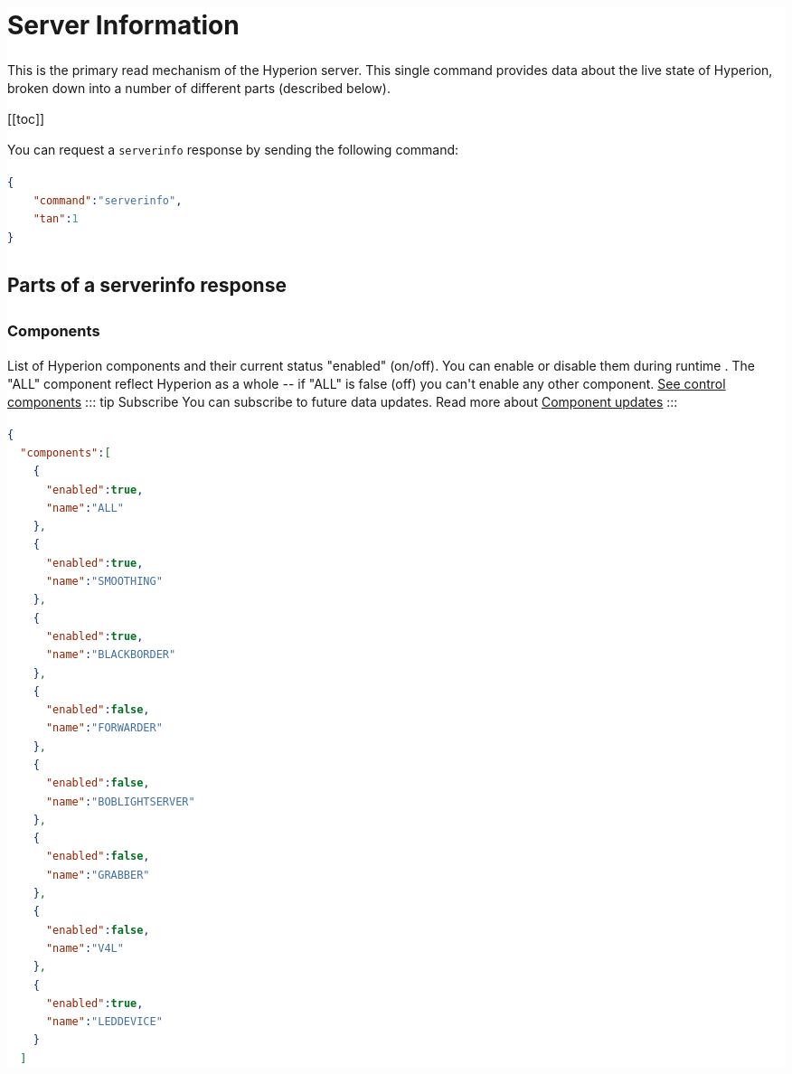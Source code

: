 # Server Information
This is the primary read mechanism of the Hyperion server. This single command provides data about the live state of Hyperion, broken down into a number
of different parts (described below).

[[toc]]

You can request a `serverinfo` response by sending the following command:
```json
{
    "command":"serverinfo",
    "tan":1
}
```

## Parts of a serverinfo response

### Components
List of Hyperion components and their current status "enabled" (on/off). You can enable
or disable them during runtime . The "ALL" component reflect Hyperion as a whole -- if
"ALL" is false (off) you can't enable any other component. [See control
components](/en/json/control#control-components)
::: tip Subscribe
You can subscribe to future data updates. Read more about [Component updates](/en/json/subscribe#component-updates)
:::

```json
{
  "components":[
    {
      "enabled":true,
      "name":"ALL"
    },
    {
      "enabled":true,
      "name":"SMOOTHING"
    },
    {
      "enabled":true,
      "name":"BLACKBORDER"
    },
    {
      "enabled":false,
      "name":"FORWARDER"
    },
    {
      "enabled":false,
      "name":"BOBLIGHTSERVER"
    },
    {
      "enabled":false,
      "name":"GRABBER"
    },
    {
      "enabled":false,
      "name":"V4L"
    },
    {
      "enabled":true,
      "name":"LEDDEVICE"
    }
  ]
```